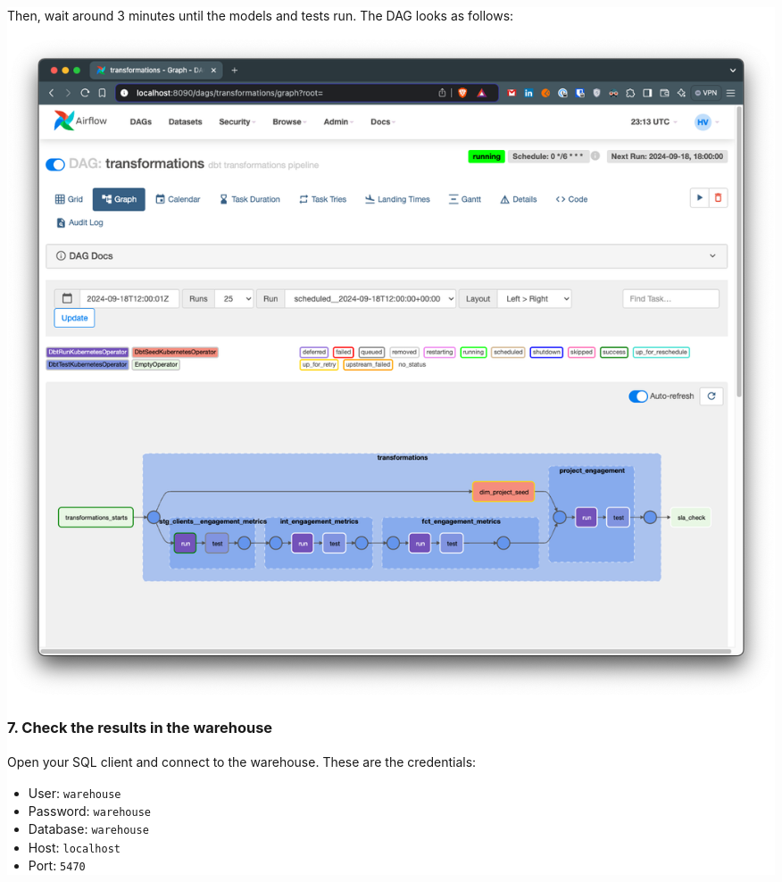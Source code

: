 Then, wait around 3 minutes until the models and tests run. The DAG looks as follows:

<p align="center">
  <img src="./images/transformations.png" alt="transformations" style="vertical-align:middle">
</p>

### 7. Check the results in the warehouse

Open your SQL client and connect to the warehouse. These are the credentials:

- User: `warehouse`
- Password: `warehouse`
- Database: `warehouse`
- Host: `localhost`
- Port: `5470`
